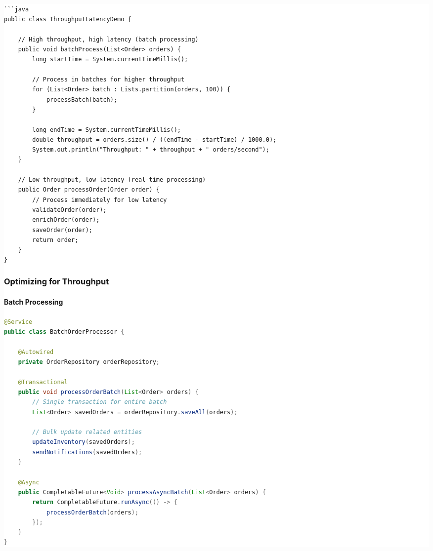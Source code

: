 ```
```java
public class ThroughputLatencyDemo {

    // High throughput, high latency (batch processing)
    public void batchProcess(List<Order> orders) {
        long startTime = System.currentTimeMillis();

        // Process in batches for higher throughput
        for (List<Order> batch : Lists.partition(orders, 100)) {
            processBatch(batch);
        }

        long endTime = System.currentTimeMillis();
        double throughput = orders.size() / ((endTime - startTime) / 1000.0);
        System.out.println("Throughput: " + throughput + " orders/second");
    }

    // Low throughput, low latency (real-time processing)
    public Order processOrder(Order order) {
        // Process immediately for low latency
        validateOrder(order);
        enrichOrder(order);
        saveOrder(order);
        return order;
    }
}
```

### Optimizing for Throughput

#### **Batch Processing**
```java
@Service
public class BatchOrderProcessor {

    @Autowired
    private OrderRepository orderRepository;

    @Transactional
    public void processOrderBatch(List<Order> orders) {
        // Single transaction for entire batch
        List<Order> savedOrders = orderRepository.saveAll(orders);

        // Bulk update related entities
        updateInventory(savedOrders);
        sendNotifications(savedOrders);
    }

    @Async
    public CompletableFuture<Void> processAsyncBatch(List<Order> orders) {
        return CompletableFuture.runAsync(() -> {
            processOrderBatch(orders);
        });
    }
}
```
